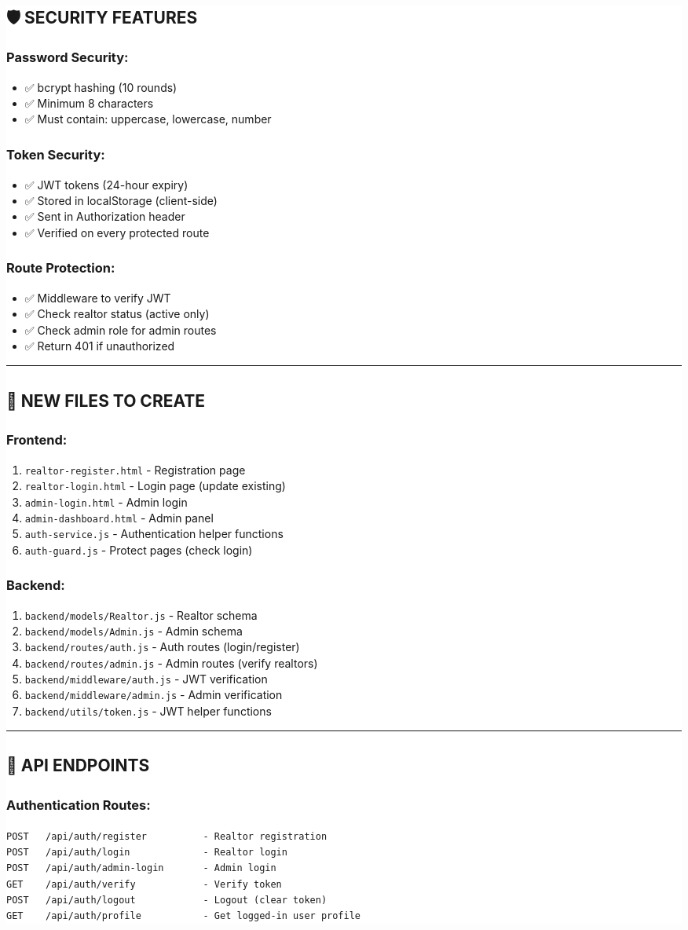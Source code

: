 
## 🛡️ SECURITY FEATURES

### **Password Security:**
- ✅ bcrypt hashing (10 rounds)
- ✅ Minimum 8 characters
- ✅ Must contain: uppercase, lowercase, number

### **Token Security:**
- ✅ JWT tokens (24-hour expiry)
- ✅ Stored in localStorage (client-side)
- ✅ Sent in Authorization header
- ✅ Verified on every protected route

### **Route Protection:**
- ✅ Middleware to verify JWT
- ✅ Check realtor status (active only)
- ✅ Check admin role for admin routes
- ✅ Return 401 if unauthorized

---

## 📄 NEW FILES TO CREATE

### **Frontend:**
1. `realtor-register.html` - Registration page
2. `realtor-login.html` - Login page (update existing)
3. `admin-login.html` - Admin login
4. `admin-dashboard.html` - Admin panel
5. `auth-service.js` - Authentication helper functions
6. `auth-guard.js` - Protect pages (check login)

### **Backend:**
1. `backend/models/Realtor.js` - Realtor schema
2. `backend/models/Admin.js` - Admin schema
3. `backend/routes/auth.js` - Auth routes (login/register)
4. `backend/routes/admin.js` - Admin routes (verify realtors)
5. `backend/middleware/auth.js` - JWT verification
6. `backend/middleware/admin.js` - Admin verification
7. `backend/utils/token.js` - JWT helper functions

---

## 🔧 API ENDPOINTS

### **Authentication Routes:**
```
POST   /api/auth/register          - Realtor registration
POST   /api/auth/login             - Realtor login
POST   /api/auth/admin-login       - Admin login
GET    /api/auth/verify            - Verify token
POST   /api/auth/logout            - Logout (clear token)
GET    /api/auth/profile           - Get logged-in user profile
```
